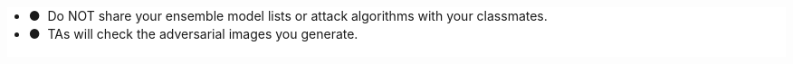 <ul>
<li>● &nbsp;Do NOT share your ensemble model lists or attack algorithms with your classmates.</li>
<li>● &nbsp;TAs will check the adversarial images you generate.</li>
</ul>
</div>
</div>
<div class="layoutArea">
<div class="column"></div>
</div>
</div>
</div>
<div class="page" title="Page 22">
<div class="section">
<div class="layoutArea"></div>
</div>
</div>
